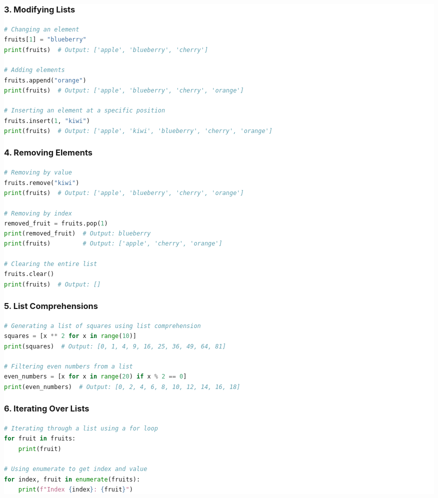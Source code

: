 ### 3. Modifying Lists
```python
# Changing an element
fruits[1] = "blueberry"
print(fruits)  # Output: ['apple', 'blueberry', 'cherry']

# Adding elements
fruits.append("orange")
print(fruits)  # Output: ['apple', 'blueberry', 'cherry', 'orange']

# Inserting an element at a specific position
fruits.insert(1, "kiwi")
print(fruits)  # Output: ['apple', 'kiwi', 'blueberry', 'cherry', 'orange']
```

### 4. Removing Elements
```python
# Removing by value
fruits.remove("kiwi")
print(fruits)  # Output: ['apple', 'blueberry', 'cherry', 'orange']

# Removing by index
removed_fruit = fruits.pop(1)
print(removed_fruit)  # Output: blueberry
print(fruits)         # Output: ['apple', 'cherry', 'orange']

# Clearing the entire list
fruits.clear()
print(fruits)  # Output: []
```

### 5. List Comprehensions
```python
# Generating a list of squares using list comprehension
squares = [x ** 2 for x in range(10)]
print(squares)  # Output: [0, 1, 4, 9, 16, 25, 36, 49, 64, 81]

# Filtering even numbers from a list
even_numbers = [x for x in range(20) if x % 2 == 0]
print(even_numbers)  # Output: [0, 2, 4, 6, 8, 10, 12, 14, 16, 18]
```

### 6. Iterating Over Lists
```python
# Iterating through a list using a for loop
for fruit in fruits:
    print(fruit)

# Using enumerate to get index and value
for index, fruit in enumerate(fruits):
    print(f"Index {index}: {fruit}")
```

